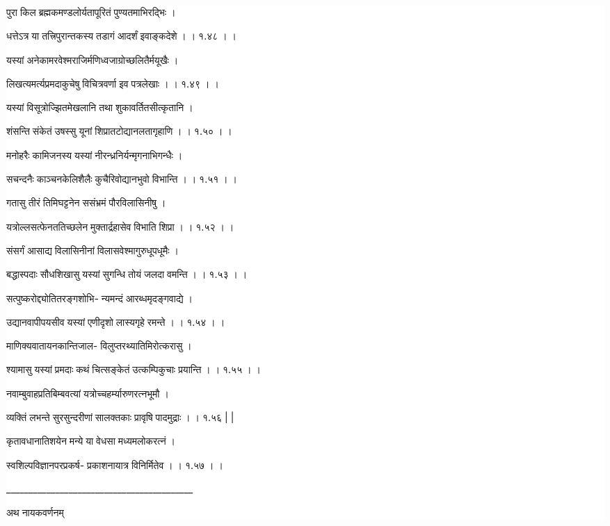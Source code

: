 पुरा किल ब्रह्मकमण्डलोर्यतापूरितं पुण्यतमाभिरद्भिः ।

धत्तेऽत्र या तत्त्रिपुरान्तकस्य तडागं आदर्शं इवाङ्कदेशे । । १.४८ । ।



यस्यां अनेकामरवेश्मराजिर्मणिध्वजाग्रोच्छलितैर्मयूखैः ।

लिखत्यमर्त्यप्रमदाकुचेषु विचित्रवर्णा इव पत्रलेखाः । । १.४९ । ।



यस्यां विसूत्रोज्झितमेखलानि तथा शुकावर्तितसीत्कृतानि ।

शंसन्ति संकेतं उषस्सु यूनां शिप्रातटोद्यानलतागृहाणि । । १.५० । ।



मनोहरैः कामिजनस्य यस्यां नीरन्ध्रनिर्यन्मृगनाभिगन्धैः ।

सचन्दनैः काञ्चनकेलिशैलैः कुचैरिवोद्यानभुवो विभान्ति । । १.५१ । ।



गतासु तीरं तिमिघट्टनेन ससंभ्रमं पौरविलासिनीषु ।

यत्रोल्लसत्फेनततिच्छलेन मुक्तार्द्रहासेव विभाति शिप्रा । । १.५२ । ।



संसर्गं आसाद्य विलासिनीनां विलासवेश्मागुरुधूपधूमैः ।

बद्धास्पदाः सौधशिखासु यस्यां सुगन्धि तोयं जलदा वमन्ति । । १.५३ । ।



सत्पुष्करोद्द्योतितरङ्गशोभि- न्यमन्दं आरब्धमृदङ्गवाद्ये ।

उद्यानवापीपयसीव यस्यां एणीदृशो लास्यगृहे रमन्ते । । १.५४ । ।



माणिक्यवातायनकान्तिजाल- विलुप्तरथ्यातिमिरोत्करासु ।

श्यामासु यस्यां प्रमदाः कथं चित्सङ्केतं उत्कम्पिकुचाः प्रयान्ति । । १.५५ । ।



नवाम्बुवाहप्रतिबिम्बवत्यां यत्रोच्चहर्म्यारुणरत्नभूमौ ।

व्यक्तिं लभन्ते सुरसुन्दरीणां सालक्तकाः प्रावृषि पादमुद्राः । । १.५६
| |



कृतावधानातिशयेन मन्ये या वेधसा मध्यमलोकरत्नं ।

स्वशिल्पविज्ञानपरप्रकर्ष- प्रकाशनायात्र विनिर्मितेव । । १.५७ । ।







\_\_\_\_\_\_\_\_\_\_\_\_\_\_\_\_\_\_\_\_\_\_\_\_\_\_\_\_\_\_\_\_\_\_\_\_\_\_\_\_\_\_



अथ नायकवर्णनम्

